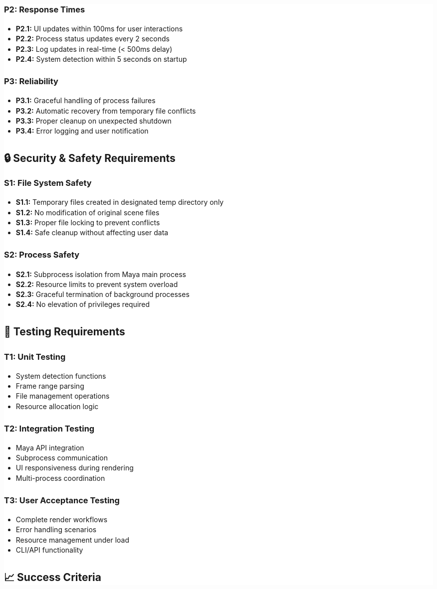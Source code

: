 ### **P2: Response Times**
- **P2.1:** UI updates within 100ms for user interactions
- **P2.2:** Process status updates every 2 seconds
- **P2.3:** Log updates in real-time (< 500ms delay)
- **P2.4:** System detection within 5 seconds on startup

### **P3: Reliability**
- **P3.1:** Graceful handling of process failures
- **P3.2:** Automatic recovery from temporary file conflicts
- **P3.3:** Proper cleanup on unexpected shutdown
- **P3.4:** Error logging and user notification

## 🔒 **Security & Safety Requirements**

### **S1: File System Safety**
- **S1.1:** Temporary files created in designated temp directory only
- **S1.2:** No modification of original scene files
- **S1.3:** Proper file locking to prevent conflicts
- **S1.4:** Safe cleanup without affecting user data

### **S2: Process Safety**
- **S2.1:** Subprocess isolation from Maya main process
- **S2.2:** Resource limits to prevent system overload
- **S2.3:** Graceful termination of background processes
- **S2.4:** No elevation of privileges required

## 🧪 **Testing Requirements**

### **T1: Unit Testing**
- System detection functions
- Frame range parsing
- File management operations
- Resource allocation logic

### **T2: Integration Testing**
- Maya API integration
- Subprocess communication
- UI responsiveness during rendering
- Multi-process coordination

### **T3: User Acceptance Testing**
- Complete render workflows
- Error handling scenarios
- Resource management under load
- CLI/API functionality

## 📈 **Success Criteria**
